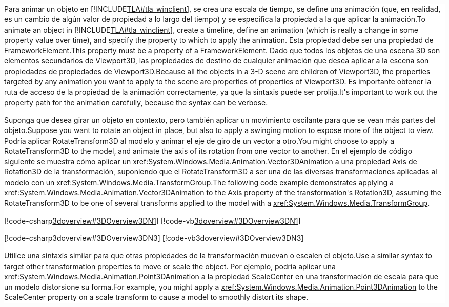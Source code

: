  <span data-ttu-id="e41bf-192">Para animar un objeto en [!INCLUDE[TLA#tla_winclient](../../../../includes/tlasharptla-winclient-md.md)], se crea una escala de tiempo, se define una animación (que, en realidad, es un cambio de algún valor de propiedad a lo largo del tiempo) y se especifica la propiedad a la que aplicar la animación.</span><span class="sxs-lookup"><span data-stu-id="e41bf-192">To animate an object in [!INCLUDE[TLA#tla_winclient](../../../../includes/tlasharptla-winclient-md.md)], create a timeline, define an animation (which is really a change in some property value over time), and specify the property to which to apply the animation.</span></span> <span data-ttu-id="e41bf-193">Esta propiedad debe ser una propiedad de FrameworkElement.</span><span class="sxs-lookup"><span data-stu-id="e41bf-193">This property must be a property of a FrameworkElement.</span></span> <span data-ttu-id="e41bf-194">Dado que todos los objetos de una escena 3D son elementos secundarios de Viewport3D, las propiedades de destino de cualquier animación que desea aplicar a la escena son propiedades de propiedades de Viewport3D.</span><span class="sxs-lookup"><span data-stu-id="e41bf-194">Because all the objects in a 3-D scene are children of Viewport3D, the properties targeted by any animation you want to apply to the scene are properties of properties of Viewport3D.</span></span> <span data-ttu-id="e41bf-195">Es importante obtener la ruta de acceso de la propiedad de la animación correctamente, ya que la sintaxis puede ser prolija.</span><span class="sxs-lookup"><span data-stu-id="e41bf-195">It's important to work out the property path for the animation carefully, because the syntax can be verbose.</span></span>  
  
 <span data-ttu-id="e41bf-196">Suponga que desea girar un objeto en contexto, pero también aplicar un movimiento oscilante para que se vean más partes del objeto.</span><span class="sxs-lookup"><span data-stu-id="e41bf-196">Suppose you want to rotate an object in place, but also to apply a swinging motion to expose more of the object to view.</span></span> <span data-ttu-id="e41bf-197">Podría aplicar RotateTransform3D al modelo y animar el eje de giro de un vector a otro.</span><span class="sxs-lookup"><span data-stu-id="e41bf-197">You might choose to apply a RotateTransform3D to the model, and animate the axis of its rotation from one vector to another.</span></span> <span data-ttu-id="e41bf-198">En el ejemplo de código siguiente se muestra cómo aplicar un <xref:System.Windows.Media.Animation.Vector3DAnimation> a una propiedad Axis de Rotation3D de la transformación, suponiendo que el RotateTransform3D a ser una de las diversas transformaciones aplicadas al modelo con un <xref:System.Windows.Media.TransformGroup>.</span><span class="sxs-lookup"><span data-stu-id="e41bf-198">The following code example demonstrates applying a <xref:System.Windows.Media.Animation.Vector3DAnimation> to the Axis property of the transformation's Rotation3D, assuming the RotateTransform3D to be one of several transforms applied to the model with a <xref:System.Windows.Media.TransformGroup>.</span></span>  
  
 [!code-csharp[3doverview#3DOverview3DN1](~/samples/snippets/csharp/VS_Snippets_Wpf/3DOverview/CSharp/Window1.xaml.cs#3doverview3dn1)]
 [!code-vb[3doverview#3DOverview3DN1](~/samples/snippets/visualbasic/VS_Snippets_Wpf/3DOverview/visualbasic/window1.xaml.vb#3doverview3dn1)]  
  
 [!code-csharp[3doverview#3DOverview3DN3](~/samples/snippets/csharp/VS_Snippets_Wpf/3DOverview/CSharp/Window1.xaml.cs#3doverview3dn3)]
 [!code-vb[3doverview#3DOverview3DN3](~/samples/snippets/visualbasic/VS_Snippets_Wpf/3DOverview/visualbasic/window1.xaml.vb#3doverview3dn3)]  
  
 <span data-ttu-id="e41bf-199">Utilice una sintaxis similar para que otras propiedades de la transformación muevan o escalen el objeto.</span><span class="sxs-lookup"><span data-stu-id="e41bf-199">Use a similar syntax to target other transformation properties to move or scale the object.</span></span>  <span data-ttu-id="e41bf-200">Por ejemplo, podría aplicar una <xref:System.Windows.Media.Animation.Point3DAnimation> a la propiedad ScaleCenter en una transformación de escala para que un modelo distorsione su forma.</span><span class="sxs-lookup"><span data-stu-id="e41bf-200">For example, you might apply a <xref:System.Windows.Media.Animation.Point3DAnimation> to the ScaleCenter property on a scale transform to cause a model to smoothly distort its shape.</span></span>  
  